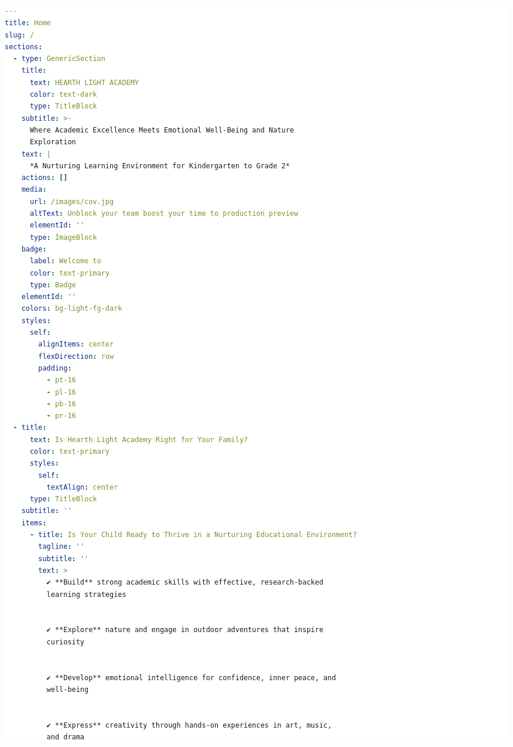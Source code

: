 ```yaml
---
title: Home
slug: /
sections:
  - type: GenericSection
    title:
      text: HEARTH LIGHT ACADEMY
      color: text-dark
      type: TitleBlock
    subtitle: >-
      Where Academic Excellence Meets Emotional Well-Being and Nature
      Exploration
    text: |
      *A Nurturing Learning Environment for Kindergarten to Grade 2*
    actions: []
    media:
      url: /images/cov.jpg
      altText: Unblock your team boost your time to production preview
      elementId: ''
      type: ImageBlock
    badge:
      label: Welcome to
      color: text-primary
      type: Badge
    elementId: ''
    colors: bg-light-fg-dark
    styles:
      self:
        alignItems: center
        flexDirection: row
        padding:
          - pt-16
          - pl-16
          - pb-16
          - pr-16
  - title:
      text: Is Hearth Light Academy Right for Your Family?
      color: text-primary
      styles:
        self:
          textAlign: center
      type: TitleBlock
    subtitle: ''
    items:
      - title: Is Your Child Ready to Thrive in a Nurturing Educational Environment?
        tagline: ''
        subtitle: ''
        text: >
          ✔ **Build** strong academic skills with effective, research-backed
          learning strategies


          ✔ **Explore** nature and engage in outdoor adventures that inspire
          curiosity


          ✔ **Develop** emotional intelligence for confidence, inner peace, and
          well-being


          ✔ **Express** creativity through hands-on experiences in art, music,
          and drama

```